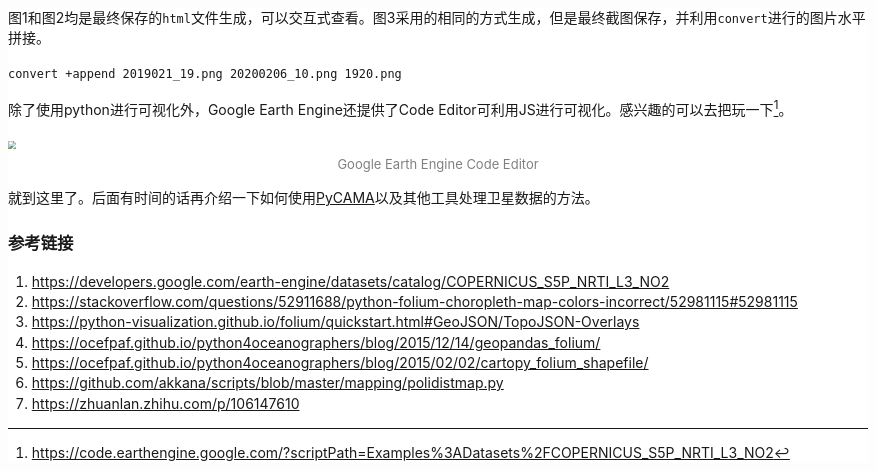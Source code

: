 图1和图2均是最终保存的`html`文件生成，可以交互式查看。图3采用的相同的方式生成，但是最终截图保存，并利用`convert`进行的图片水平拼接。

```bash
convert +append 2019021_19.png 20200206_10.png 1920.png
```

除了使用python进行可视化外，Google Earth Engine还提供了Code Editor可利用JS进行可视化。感兴趣的可以去把玩一下[^2]。

<img src="/img/2020/02/20/31.png" style="zoom:50%;" />

<center>
  <font size=2 color='grey'>Google Earth Engine Code Editor</font>
</center>

就到这里了。后面有时间的话再介绍一下如何使用[PyCAMA](https://dev.knmi.nl/projects/pycama)以及其他工具处理卫星数据的方法。



### 参考链接

1. https://developers.google.com/earth-engine/datasets/catalog/COPERNICUS_S5P_NRTI_L3_NO2
2. https://stackoverflow.com/questions/52911688/python-folium-choropleth-map-colors-incorrect/52981115#52981115
3. https://python-visualization.github.io/folium/quickstart.html#GeoJSON/TopoJSON-Overlays
4. https://ocefpaf.github.io/python4oceanographers/blog/2015/12/14/geopandas_folium/
5. https://ocefpaf.github.io/python4oceanographers/blog/2015/02/02/cartopy_folium_shapefile/
6. https://github.com/akkana/scripts/blob/master/mapping/polidistmap.py
7. https://zhuanlan.zhihu.com/p/106147610



[^1]: https://s5phub.copernicus.eu/dhus/#/home

[^2]: https://code.earthengine.google.com/?scriptPath=Examples%3ADatasets%2FCOPERNICUS_S5P_NRTI_L3_NO2


